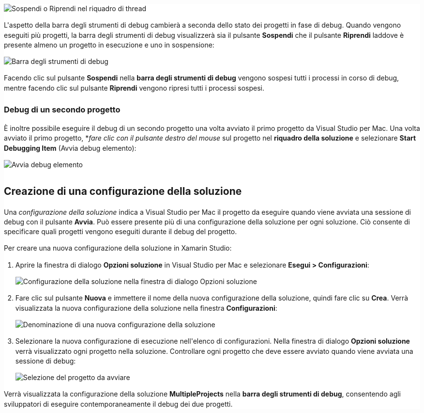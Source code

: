 ![](multi-process-debugging-images/mpd08-xs.png "Sospendi o Riprendi nel riquadro di thread")

L'aspetto della barra degli strumenti di debug cambierà a seconda dello stato dei progetti in fase di debug. Quando vengono eseguiti più progetti, la barra degli strumenti di debug visualizzerà sia il pulsante **Sospendi** che il pulsante **Riprendi** laddove è presente almeno un progetto in esecuzione e uno in sospensione:

![](multi-process-debugging-images/mpd07-xs.png  "Barra degli strumenti di debug")

Facendo clic sul pulsante **Sospendi** nella **barra degli strumenti di debug** vengono sospesi tutti i processi in corso di debug, mentre facendo clic sul pulsante **Riprendi** vengono ripresi tutti i processi sospesi.

### <a name="debugging-a-second-project"></a>Debug di un secondo progetto

È inoltre possibile eseguire il debug di un secondo progetto una volta avviato il primo progetto da Visual Studio per Mac. Una volta avviato il primo progetto, **fare clic con il pulsante destro del mouse* sul progetto nel **riquadro della soluzione** e selezionare **Start Debugging Item** (Avvia debug elemento):

![](multi-process-debugging-images/mpd13-xs.png  "Avvia debug elemento")

## <a name="creating-a-solution-configuration"></a>Creazione di una configurazione della soluzione

Una _configurazione della soluzione_ indica a Visual Studio per Mac il progetto da eseguire quando viene avviata una sessione di debug con il pulsante **Avvia**. Può essere presente più di una configurazione della soluzione per ogni soluzione. Ciò consente di specificare quali progetti vengono eseguiti durante il debug del progetto.

Per creare una nuova configurazione della soluzione in Xamarin Studio:

1. Aprire la finestra di dialogo **Opzioni soluzione** in Visual Studio per Mac e selezionare **Esegui > Configurazioni**:

    ![](multi-process-debugging-images/mpd10-xs.png "Configurazione della soluzione nella finestra di dialogo Opzioni soluzione")

2. Fare clic sul pulsante **Nuova** e immettere il nome della nuova configurazione della soluzione, quindi fare clic su **Crea**. Verrà visualizzata la nuova configurazione della soluzione nella finestra **Configurazioni**:

    ![](multi-process-debugging-images/mpd11-xs.png  "Denominazione di una nuova configurazione della soluzione")

3. Selezionare la nuova configurazione di esecuzione nell'elenco di configurazioni. Nella finestra di dialogo **Opzioni soluzione** verrà visualizzato ogni progetto nella soluzione. Controllare ogni progetto che deve essere avviato quando viene avviata una sessione di debug:

    ![](multi-process-debugging-images/mpd12-xs.png "Selezione del progetto da avviare")

Verrà visualizzata la configurazione della soluzione **MultipleProjects** nella **barra degli strumenti di debug**, consentendo agli sviluppatori di eseguire contemporaneamente il debug dei due progetti.
